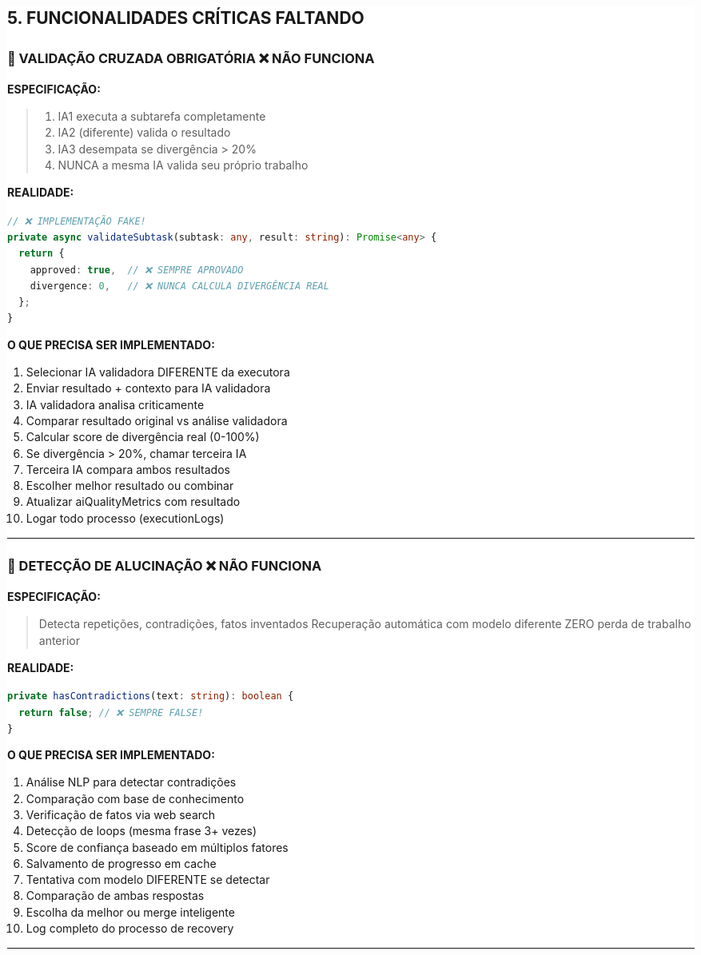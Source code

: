 
## 5. FUNCIONALIDADES CRÍTICAS FALTANDO

### 🚨 VALIDAÇÃO CRUZADA OBRIGATÓRIA ❌ NÃO FUNCIONA

**ESPECIFICAÇÃO:**
> 1. IA1 executa a subtarefa completamente
> 2. IA2 (diferente) valida o resultado
> 3. IA3 desempata se divergência > 20%
> 4. NUNCA a mesma IA valida seu próprio trabalho

**REALIDADE:**
```typescript
// ❌ IMPLEMENTAÇÃO FAKE!
private async validateSubtask(subtask: any, result: string): Promise<any> {
  return {
    approved: true,  // ❌ SEMPRE APROVADO
    divergence: 0,   // ❌ NUNCA CALCULA DIVERGÊNCIA REAL
  };
}
```

**O QUE PRECISA SER IMPLEMENTADO:**
1. Selecionar IA validadora DIFERENTE da executora
2. Enviar resultado + contexto para IA validadora
3. IA validadora analisa criticamente
4. Comparar resultado original vs análise validadora
5. Calcular score de divergência real (0-100%)
6. Se divergência > 20%, chamar terceira IA
7. Terceira IA compara ambos resultados
8. Escolher melhor resultado ou combinar
9. Atualizar aiQualityMetrics com resultado
10. Logar todo processo (executionLogs)

---

### 🚨 DETECÇÃO DE ALUCINAÇÃO ❌ NÃO FUNCIONA

**ESPECIFICAÇÃO:**
> Detecta repetições, contradições, fatos inventados
> Recuperação automática com modelo diferente
> ZERO perda de trabalho anterior

**REALIDADE:**
```typescript
private hasContradictions(text: string): boolean {
  return false; // ❌ SEMPRE FALSE!
}
```

**O QUE PRECISA SER IMPLEMENTADO:**
1. Análise NLP para detectar contradições
2. Comparação com base de conhecimento
3. Verificação de fatos via web search
4. Detecção de loops (mesma frase 3+ vezes)
5. Score de confiança baseado em múltiplos fatores
6. Salvamento de progresso em cache
7. Tentativa com modelo DIFERENTE se detectar
8. Comparação de ambas respostas
9. Escolha da melhor ou merge inteligente
10. Log completo do processo de recovery

---